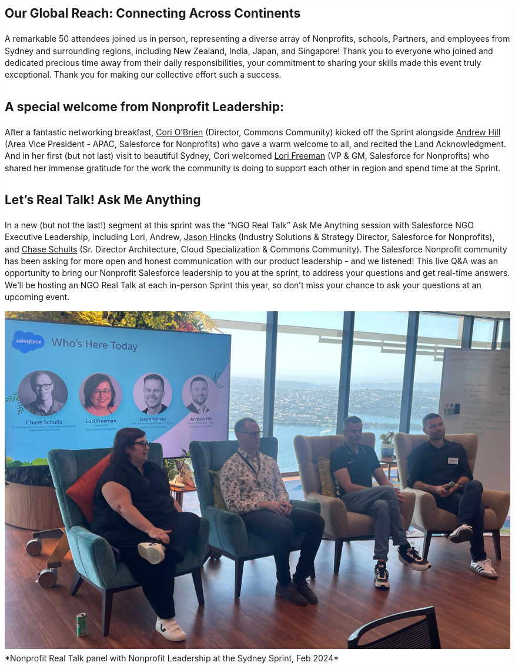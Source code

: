 
## Our Global Reach: Connecting Across Continents

A remarkable 50 attendees joined us in person, representing a diverse array of Nonprofits, schools, Partners, and employees from Sydney and surrounding regions, including New Zealand, India, Japan, and Singapore! Thank you to everyone who joined and dedicated precious time away from their daily responsibilities, your commitment to sharing your skills made this event truly exceptional. Thank you for making our collective effort such a success.


## A special welcome from Nonprofit Leadership: 

After a fantastic networking breakfast, [Cori O’Brien](https://www.linkedin.com/in/coriobrienpaluck/) (Director, Commons Community) kicked off the Sprint alongside [Andrew Hill](https://www.linkedin.com/in/andrewrhill/) (Area Vice President - APAC, Salesforce for Nonprofits) who gave a warm welcome to all, and recited the Land Acknowledgment. And in her first (but not last) visit to beautiful Sydney, Cori welcomed [Lori Freeman](https://www.linkedin.com/in/loridfreeman24/) (VP & GM, Salesforce for Nonprofits) who shared her immense gratitude for the work the community is doing to support each other in region and spend time at the Sprint. 


## Let’s Real Talk! Ask Me Anything

In a new (but not the last!) segment at this sprint was the “NGO Real Talk” Ask Me Anything session with Salesforce NGO Executive Leadership, including Lori, Andrew, [Jason Hincks](https://www.linkedin.com/in/jasonhincks/) (Industry Solutions & Strategy Director,
Salesforce for Nonprofits), and [Chase Schults](https://www.linkedin.com/in/chaseschults/) (Sr. Director Architecture, Cloud Specialization & Commons Community). The Salesforce Nonprofit community has been asking for more open and honest communication with our product leadership - and we listened! 
This live Q&A was an opportunity to bring our Nonprofit Salesforce leadership to you at the sprint, to address your questions and get real-time answers. We’ll be hosting an NGO Real Talk at each in-person Sprint this year, so don’t miss your chance to ask your questions at an upcoming event.

<img src="../images/Sydney_2024_AMA.jpg" width="100%" alt="Feb 2024 Nonprofit Real Talk panel with Nonprofit Leadership at the Sydney Sprint">
*Nonprofit Real Talk panel with Nonprofit Leadership at the Sydney Sprint, Feb 2024*

